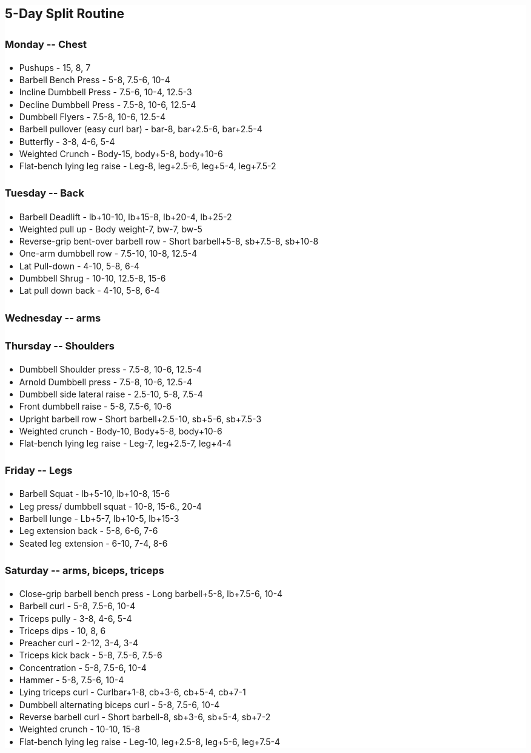 ## 5-Day Split Routine

### Monday -- Chest

- Pushups - 15, 8, 7
- Barbell Bench Press - 5-8, 7.5-6, 10-4
- Incline Dumbbell Press - 7.5-6, 10-4, 12.5-3
- Decline Dumbbell Press - 7.5-8, 10-6, 12.5-4
- Dumbbell Flyers - 7.5-8, 10-6, 12.5-4
- Barbell pullover (easy curl bar) - bar-8, bar+2.5-6, bar+2.5-4
- Butterfly - 3-8, 4-6, 5-4
- Weighted Crunch - Body-15, body+5-8, body+10-6
- Flat-bench lying leg raise - Leg-8, leg+2.5-6, leg+5-4, leg+7.5-2

### Tuesday -- Back

- Barbell Deadlift - lb+10-10, lb+15-8, lb+20-4, lb+25-2
- Weighted pull up - Body weight-7, bw-7, bw-5
- Reverse-grip bent-over barbell row - Short barbell+5-8, sb+7.5-8, sb+10-8
- One-arm dumbbell row - 7.5-10, 10-8, 12.5-4
- Lat Pull-down - 4-10, 5-8, 6-4
- Dumbbell Shrug - 10-10, 12.5-8, 15-6
- Lat pull down back - 4-10, 5-8, 6-4

### Wednesday -- arms

### Thursday -- Shoulders

- Dumbbell Shoulder press - 7.5-8, 10-6, 12.5-4
- Arnold Dumbbell press - 7.5-8, 10-6, 12.5-4
- Dumbbell side lateral raise - 2.5-10, 5-8, 7.5-4
- Front dumbbell raise - 5-8, 7.5-6, 10-6
- Upright barbell row - Short barbell+2.5-10, sb+5-6, sb+7.5-3
- Weighted crunch - Body-10, Body+5-8, body+10-6
- Flat-bench lying leg raise - Leg-7, leg+2.5-7, leg+4-4

### Friday -- Legs

- Barbell Squat - lb+5-10, lb+10-8, 15-6
- Leg press/ dumbbell squat - 10-8, 15-6., 20-4
- Barbell lunge - Lb+5-7, lb+10-5, lb+15-3
- Leg extension back - 5-8, 6-6, 7-6
- Seated leg extension - 6-10, 7-4, 8-6

### Saturday -- arms, biceps, triceps

- Close-grip barbell bench press - Long barbell+5-8, lb+7.5-6, 10-4
- Barbell curl - 5-8, 7.5-6, 10-4
- Triceps pully - 3-8, 4-6, 5-4
- Triceps dips - 10, 8, 6
- Preacher curl - 2-12, 3-4, 3-4
- Triceps kick back - 5-8, 7.5-6, 7.5-6
- Concentration - 5-8, 7.5-6, 10-4
- Hammer - 5-8, 7.5-6, 10-4
- Lying triceps curl - Curlbar+1-8, cb+3-6, cb+5-4, cb+7-1
- Dumbbell alternating biceps curl - 5-8, 7.5-6, 10-4
- Reverse barbell curl - Short barbell-8, sb+3-6, sb+5-4, sb+7-2
- Weighted crunch - 10-10, 15-8
- Flat-bench lying leg raise - Leg-10, leg+2.5-8, leg+5-6, leg+7.5-4
